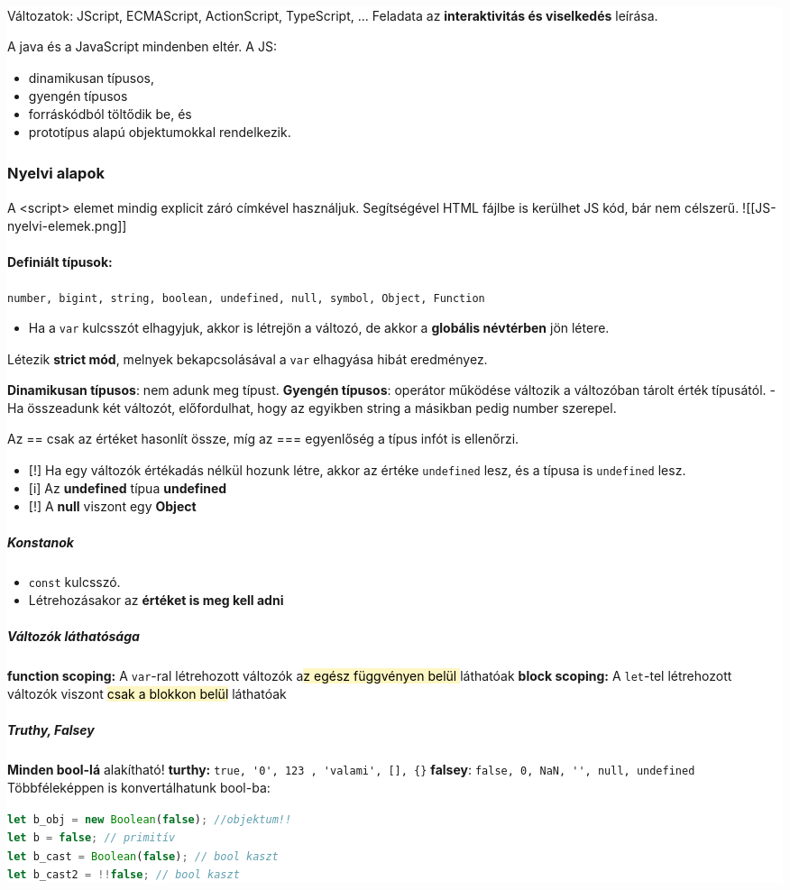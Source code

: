 Változatok:
JScript, ECMAScript, ActionScript, TypeScript, ...
Feladata az **interaktivitás és viselkedés** leírása.

A java és a JavaScript mindenben eltér. A JS:
- dinamikusan típusos,
- gyengén típusos
- forráskódból töltődik be, és
- prototípus alapú objektumokkal rendelkezik.
### Nyelvi alapok
A \<script> elemet mindig explicit záró címkével használjuk. Segítségével HTML fájlbe is kerülhet JS kód, bár nem célszerű.
![[JS-nyelvi-elemek.png]]

#### Definiált típusok:
`number, bigint, string, boolean, undefined, null, symbol, Object, Function`

- Ha a `var` kulcsszót elhagyjuk, akkor is létrejön a változó, de akkor a **globális névtérben** jön létere.

Létezik **strict mód**, melnyek bekapcsolásával a `var` elhagyása hibát eredményez.

**Dinamikusan típusos**: nem adunk meg típust.
**Gyengén típusos**: operátor működése változik a változóban tárolt érték típusától.
	-  Ha összeadunk két változót, előfordulhat, hogy az egyikben string a másikban pedig number szerepel.

Az == csak az értéket hasonlít össze, míg az === egyenlőség a típus infót is ellenőrzi.
- [!] Ha egy változók értékadás nélkül hozunk létre, akkor az értéke `undefined` lesz, és a típusa is `undefined` lesz.
- [i] Az **undefined** típua **undefined**
- [!] A **null** viszont egy **Object** 
##### Konstanok
- `const` kulcsszó.
- Létrehozásakor az **értéket is meg kell adni**
##### Változók láthatósága
**function scoping:** A `var`-ral létrehozott változók a<mark style="background: #FFF3A3A6;">z egész függvényen belül </mark>láthatóak
**block scoping:** A `let`-tel létrehozott változók viszont <mark style="background: #FFF3A3A6;">csak a blokkon belül</mark> láthatóak
##### Truthy, Falsey
**Minden bool-lá** alakítható!
**turthy:** `true, '0', 123 , 'valami', [], {}`
**falsey**: `false, 0, NaN, '', null, undefined`
Többféleképpen is konvertálhatunk bool-ba:
```javascript
let b_obj = new Boolean(false); //objektum!!
let b = false; // primitív
let b_cast = Boolean(false); // bool kaszt
let b_cast2 = !!false; // bool kaszt
```
